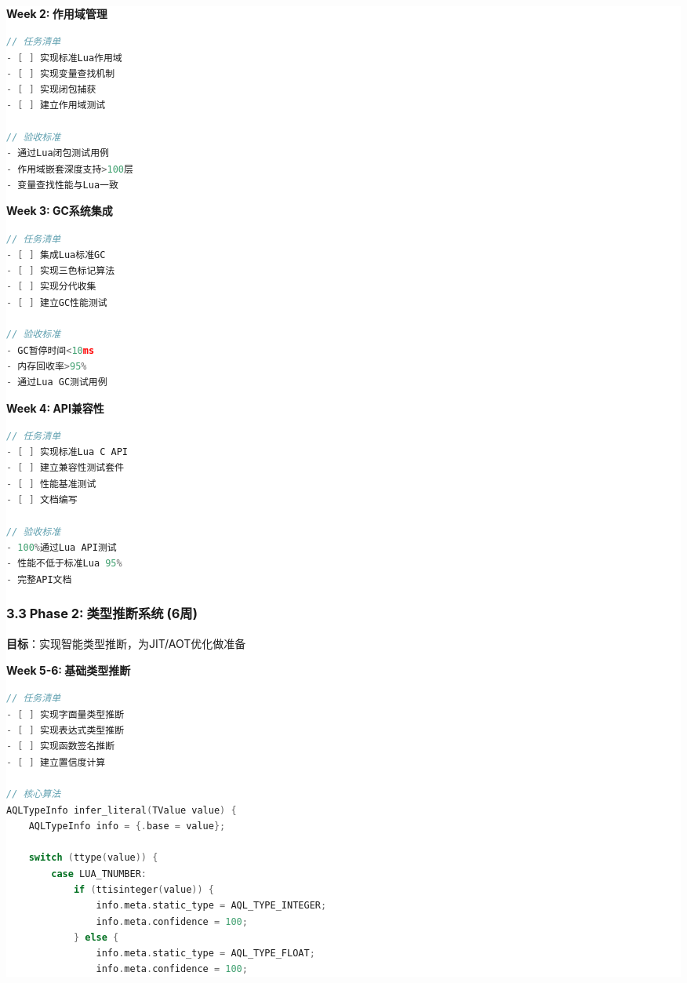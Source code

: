 **Week 2: 作用域管理**
```c
// 任务清单
- [ ] 实现标准Lua作用域
- [ ] 实现变量查找机制
- [ ] 实现闭包捕获
- [ ] 建立作用域测试

// 验收标准  
- 通过Lua闭包测试用例
- 作用域嵌套深度支持>100层
- 变量查找性能与Lua一致
```

**Week 3: GC系统集成**
```c
// 任务清单
- [ ] 集成Lua标准GC
- [ ] 实现三色标记算法
- [ ] 实现分代收集
- [ ] 建立GC性能测试

// 验收标准
- GC暂停时间<10ms
- 内存回收率>95%
- 通过Lua GC测试用例
```

**Week 4: API兼容性**
```c
// 任务清单
- [ ] 实现标准Lua C API
- [ ] 建立兼容性测试套件
- [ ] 性能基准测试
- [ ] 文档编写

// 验收标准
- 100%通过Lua API测试
- 性能不低于标准Lua 95%
- 完整API文档
```

### 3.3 Phase 2: 类型推断系统 (6周)

**目标**：实现智能类型推断，为JIT/AOT优化做准备

**Week 5-6: 基础类型推断**
```c
// 任务清单
- [ ] 实现字面量类型推断
- [ ] 实现表达式类型推断  
- [ ] 实现函数签名推断
- [ ] 建立置信度计算

// 核心算法
AQLTypeInfo infer_literal(TValue value) {
    AQLTypeInfo info = {.base = value};
    
    switch (ttype(value)) {
        case LUA_TNUMBER:
            if (ttisinteger(value)) {
                info.meta.static_type = AQL_TYPE_INTEGER;
                info.meta.confidence = 100;
            } else {
                info.meta.static_type = AQL_TYPE_FLOAT;
                info.meta.confidence = 100;
```